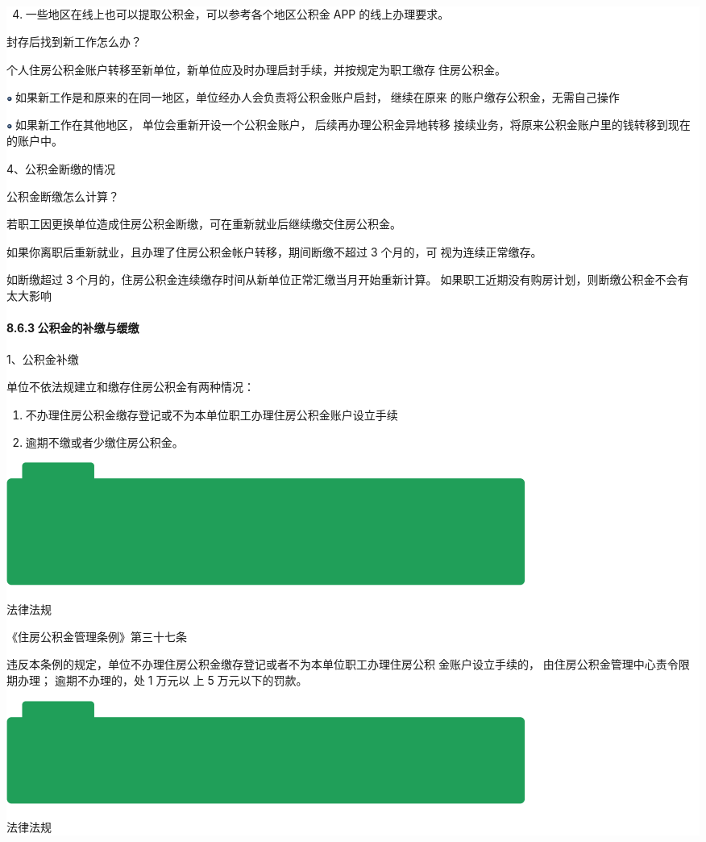 4. 一些地区在线上也可以提取公积金，可以参考各个地区公积金 APP 的线上办理要求。

封存后找到新工作怎么办？

个人住房公积金账户转移至新单位，新单位应及时办理启封手续，并按规定为职工缴存 住房公积金。

![](<@img/img_ 735.png>) 如果新工作是和原来的在同一地区，单位经办人会负责将公积金账户启封， 继续在原来 的账户缴存公积金，无需自己操作

![](<@img/img_ 736.png>) 如果新工作在其他地区， 单位会重新开设一个公积金账户， 后续再办理公积金异地转移 接续业务，将原来公积金账户里的钱转移到现在的账户中。

4、公积金断缴的情况

公积金断缴怎么计算？

若职工因更换单位造成住房公积金断缴，可在重新就业后继续缴交住房公积金。

如果你离职后重新就业，且办理了住房公积金帐户转移，期间断缴不超过 3 个月的，可 视为连续正常缴存。

如断缴超过 3 个月的，住房公积金连续缴存时间从新单位正常汇缴当月开始重新计算。 如果职工近期没有购房计划，则断缴公积金不会有太大影响

#### 8.6.3 公积金的补缴与缓缴

1、公积金补缴

单位不依法规建立和缴存住房公积金有两种情况：

1. 不办理住房公积金缴存登记或不为本单位职工办理住房公积金账户设立手续

2. 逾期不缴或者少缴住房公积金。

![](<@img/img_ 737.png>)

法律法规

《住房公积金管理条例》第三十七条

违反本条例的规定，单位不办理住房公积金缴存登记或者不为本单位职工办理住房公积 金账户设立手续的， 由住房公积金管理中心责令限期办理； 逾期不办理的，处 1 万元以 上 5 万元以下的罚款。

![](<@img/img_ 738.png>)

法律法规
